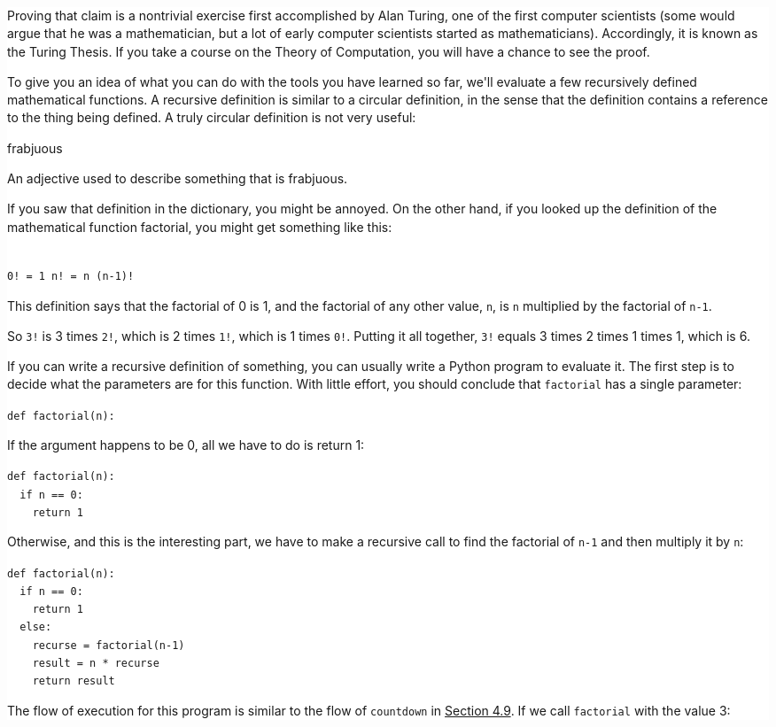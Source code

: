 Proving that claim is a nontrivial exercise first accomplished by Alan Turing, one of the first computer scientists (some would argue that he was a mathematician, but a lot of early computer scientists started as mathematicians). Accordingly, it is known as the Turing Thesis. If you take a course on the Theory of Computation, you will have a chance to see the proof.

To give you an idea of what you can do with the tools you have learned so far, we'll evaluate a few recursively defined mathematical functions. A recursive definition is similar to a circular definition, in the sense that the definition contains a reference to the thing being defined. A truly circular definition is not very useful:

frabjuous

An adjective used to describe something that is frabjuous.

If you saw that definition in the dictionary, you might be annoyed. On the other hand, if you looked up the definition of the mathematical function factorial, you might get something like this:

```

0! = 1 n! = n (n-1)!
```

This definition says that the factorial of 0 is 1, and the factorial of any other value, `n`, is `n` multiplied by the factorial of `n-1`.

So `3!` is 3 times `2!`, which is 2 times `1!`, which is 1 times `0!`. Putting it all together, `3!` equals 3 times 2 times 1 times 1, which is 6.

If you can write a recursive definition of something, you can usually write a Python program to evaluate it. The first step is to decide what the parameters are for this function. With little effort, you should conclude that `factorial` has a single parameter:

```
def factorial(n):
```

If the argument happens to be 0, all we have to do is return 1:

```
def factorial(n):
  if n == 0:
    return 1
```

Otherwise, and this is the interesting part, we have to make a recursive call to find the factorial of `n-1` and then multiply it by `n`:

```
def factorial(n):
  if n == 0:
    return 1
  else:
    recurse = factorial(n-1)
    result = n * recurse
    return result
```

The flow of execution for this program is similar to the flow of `countdown` in [Section 4.9](https://www.greenteapress.com/thinkpython/thinkCSpy/html/chap04.html#9). If we call `factorial` with the value 3:
